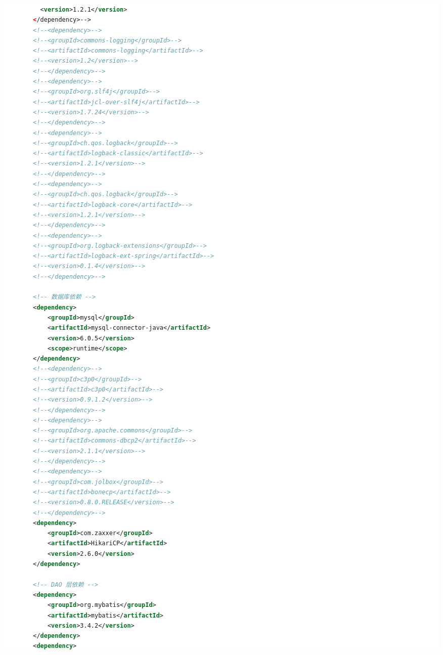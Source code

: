 ```xml
          <version>1.2.1</version>
        </dependency>-->
        <!--<dependency>-->
        <!--<groupId>commons-logging</groupId>-->
        <!--<artifactId>commons-logging</artifactId>-->
        <!--<version>1.2</version>-->
        <!--</dependency>-->
        <!--<dependency>-->
        <!--<groupId>org.slf4j</groupId>-->
        <!--<artifactId>jcl-over-slf4j</artifactId>-->
        <!--<version>1.7.24</version>-->
        <!--</dependency>-->
        <!--<dependency>-->
        <!--<groupId>ch.qos.logback</groupId>-->
        <!--<artifactId>logback-classic</artifactId>-->
        <!--<version>1.2.1</version>-->
        <!--</dependency>-->
        <!--<dependency>-->
        <!--<groupId>ch.qos.logback</groupId>-->
        <!--<artifactId>logback-core</artifactId>-->
        <!--<version>1.2.1</version>-->
        <!--</dependency>-->
        <!--<dependency>-->
        <!--<groupId>org.logback-extensions</groupId>-->
        <!--<artifactId>logback-ext-spring</artifactId>-->
        <!--<version>0.1.4</version>-->
        <!--</dependency>-->

        <!-- 数据库依赖 -->
        <dependency>
            <groupId>mysql</groupId>
            <artifactId>mysql-connector-java</artifactId>
            <version>6.0.5</version>
            <scope>runtime</scope>
        </dependency>
        <!--<dependency>-->
        <!--<groupId>c3p0</groupId>-->
        <!--<artifactId>c3p0</artifactId>-->
        <!--<version>0.9.1.2</version>-->
        <!--</dependency>-->
        <!--<dependency>-->
        <!--<groupId>org.apache.commons</groupId>-->
        <!--<artifactId>commons-dbcp2</artifactId>-->
        <!--<version>2.1.1</version>-->
        <!--</dependency>-->
        <!--<dependency>-->
        <!--<groupId>com.jolbox</groupId>-->
        <!--<artifactId>bonecp</artifactId>-->
        <!--<version>0.8.0.RELEASE</version>-->
        <!--</dependency>-->
        <dependency>
            <groupId>com.zaxxer</groupId>
            <artifactId>HikariCP</artifactId>
            <version>2.6.0</version>
        </dependency>

        <!-- DAO 层依赖 -->
        <dependency>
            <groupId>org.mybatis</groupId>
            <artifactId>mybatis</artifactId>
            <version>3.4.2</version>
        </dependency>
        <dependency>
```
